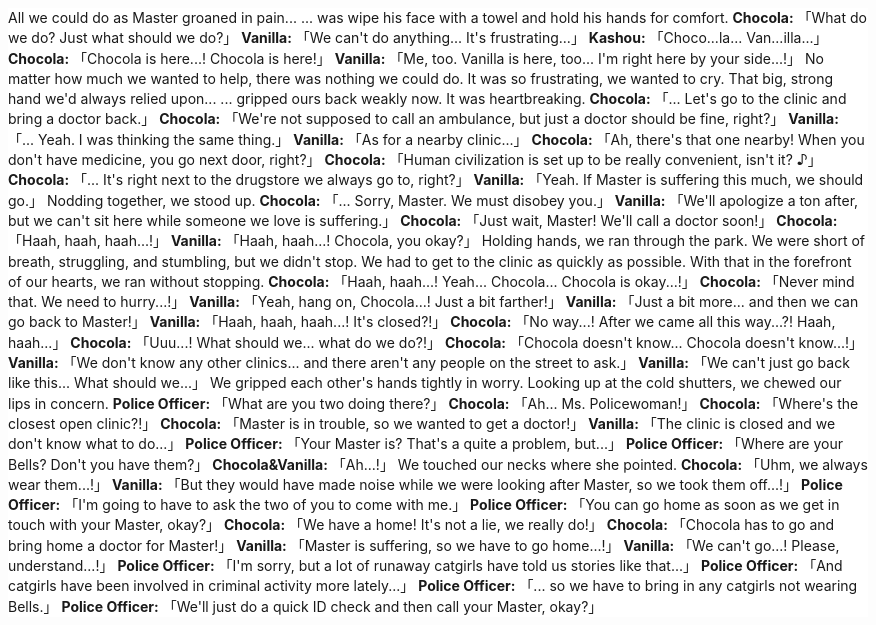 All we could do as Master groaned in pain...
... was wipe his face with a towel and hold his hands for comfort.
**Chocola:** 「What do we do? Just what should we do?」
**Vanilla:** 「We can't do anything... It's frustrating...」
**Kashou:** 「Choco...la... Van...illa...」
**Chocola:** 「Chocola is here...! Chocola is here!」
**Vanilla:** 「Me, too. Vanilla is here, too... I'm right here by your side...!」
No matter how much we wanted to help, there was nothing we could do.
It was so frustrating, we wanted to cry.
That big, strong hand we'd always relied upon...
... gripped ours back weakly now. It was heartbreaking.
**Chocola:** 「... Let's go to the clinic and bring a doctor back.」
**Chocola:** 「We're not supposed to call an ambulance, but just a doctor should be fine, right?」
**Vanilla:** 「... Yeah. I was thinking the same thing.」
**Vanilla:** 「As for a nearby clinic...」
**Chocola:** 「Ah, there's that one nearby! When you don't have medicine, you go next door, right?」
**Chocola:** 「Human civilization is set up to be really convenient, isn't it? ♪」
**Chocola:** 「... It's right next to the drugstore we always go to, right?」
**Vanilla:** 「Yeah. If Master is suffering this much, we should go.」
Nodding together, we stood up.
**Chocola:** 「... Sorry, Master. We must disobey you.」
**Vanilla:** 「We'll apologize a ton after, but we can't sit here while someone we love is suffering.」
**Chocola:** 「Just wait, Master! We'll call a doctor soon!」
**Chocola:** 「Haah, haah, haah...!」
**Vanilla:** 「Haah, haah...! Chocola, you okay?」
Holding hands, we ran through the park.
We were short of breath, struggling, and stumbling, but we didn't stop.
We had to get to the clinic as quickly as possible.
With that in the forefront of our hearts, we ran without stopping.
**Chocola:** 「Haah, haah...! Yeah... Chocola... Chocola is okay...!」
**Chocola:** 「Never mind that. We need to hurry...!」
**Vanilla:** 「Yeah, hang on, Chocola...! Just a bit farther!」
**Vanilla:** 「Just a bit more... and then we can go back to Master!」
**Vanilla:** 「Haah, haah, haah...! It's closed?!」
**Chocola:** 「No way...! After we came all this way...?! Haah, haah...」
**Chocola:** 「Uuu...! What should we... what do we do?!」
**Chocola:** 「Chocola doesn't know... Chocola doesn't know...!」
**Vanilla:** 「We don't know any other clinics... and there aren't any people on the street to ask.」
**Vanilla:** 「We can't just go back like this... What should we...」
We gripped each other's hands tightly in worry.
Looking up at the cold shutters, we chewed our lips in concern.
**Police Officer:** 「What are you two doing there?」
**Chocola:** 「Ah... Ms. Policewoman!」
**Chocola:** 「Where's the closest open clinic?!」
**Chocola:** 「Master is in trouble, so we wanted to get a doctor!」
**Vanilla:** 「The clinic is closed and we don't know what to do...」
**Police Officer:** 「Your Master is? That's a quite a problem, but...」
**Police Officer:** 「Where are your Bells? Don't you have them?」
**Chocola&Vanilla:** 「Ah...!」
We touched our necks where she pointed.
**Chocola:** 「Uhm, we always wear them...!」
**Vanilla:** 「But they would have made noise while we were looking after Master, so we took them off...!」
**Police Officer:** 「I'm going to have to ask the two of you to come with me.」
**Police Officer:** 「You can go home as soon as we get in touch with your Master, okay?」
**Chocola:** 「We have a home! It's not a lie, we really do!」
**Chocola:** 「Chocola has to go and bring home a doctor for Master!」
**Vanilla:** 「Master is suffering, so we have to go home...!」
**Vanilla:** 「We can't go...! Please, understand...!」
**Police Officer:** 「I'm sorry, but a lot of runaway catgirls have told us stories like that...」
**Police Officer:** 「And catgirls have been involved in criminal activity more lately...」
**Police Officer:** 「... so we have to bring in any catgirls not wearing Bells.」
**Police Officer:** 「We'll just do a quick ID check and then call your Master, okay?」